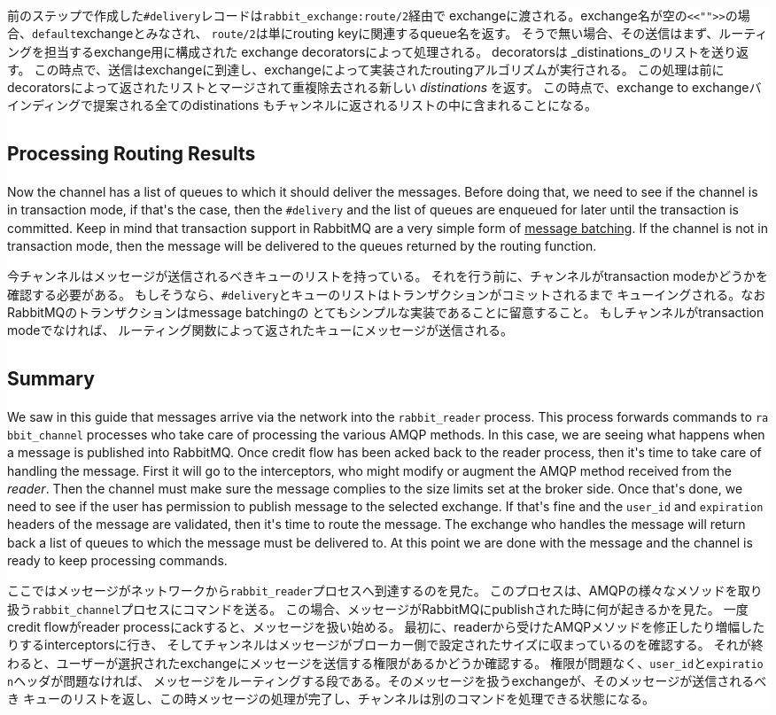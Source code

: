 前のステップで作成した`#delivery`レコードは`rabbit_exchange:route/2`経由で
exchangeに渡される。exchange名が空の`<<"">>`の場合、`default`exchangeとみなされ、
`route/2`は単にrouting keyに関連するqueue名を返す。
そうで無い場合、その送信はまず、ルーティングを担当するexchange用に構成された
exchange decoratorsによって処理される。
decoratorsは _distinations_のリストを送り返す。
この時点で、送信はexchangeに到達し、exchangeによって実装されたroutingアルゴリズムが実行される。
この処理は前にdecoratorsによって返されたリストとマージされて重複除去される新しい _distinations_ を返す。
この時点で、exchange to exchangeバインディングで提案される全てのdistinations
もチャンネルに返されるリストの中に含まれることになる。

## Processing Routing Results ##

Now the channel has a list of queues to which it should deliver the
messages. Before doing that, we need to see if the channel is in
transaction mode, if that's the case, then the `#delivery` and the
list of queues are enqueued for later until the transaction is
committed. Keep in mind that transaction support in RabbitMQ are a
very simple form of
[message batching](https://www.rabbitmq.com/semantics.html). If the
channel is not in transaction mode, then the message will be delivered
to the queues returned by the routing function.

今チャンネルはメッセージが送信されるべきキューのリストを持っている。
それを行う前に、チャンネルがtransaction modeかどうかを確認する必要がある。
もしそうなら、`#delivery`とキューのリストはトランザクションがコミットされるまで
キューイングされる。なおRabbitMQのトランザクションはmessage batchingの
とてもシンプルな実装であることに留意すること。
もしチャンネルがtransaction modeでなければ、
ルーティング関数によって返されたキューにメッセージが送信される。

## Summary ##

We saw in this guide that messages arrive via the network into the
`rabbit_reader` process. This process forwards commands to
`rabbit_channel` processes who take care of processing the various
AMQP methods. In this case, we are seeing what happens when a message
is published into RabbitMQ. Once credit flow has been acked back to
the reader process, then it's time to take care of handling the
message. First it will go to the interceptors, who might modify or
augment the AMQP method received from the _reader_. Then the channel
must make sure the message complies to the size limits set at the
broker side. Once that's done, we need to see if the user has
permission to publish message to the selected exchange. If that's fine
and the `user_id` and `expiration` headers of the message are
validated, then it's time to route the message. The exchange who
handles the message will return back a list of queues to which the
message must be delivered to. At this point we are done with the
message and the channel is ready to keep processing commands.

ここではメッセージがネットワークから`rabbit_reader`プロセスへ到達するのを見た。
このプロセスは、AMQPの様々なメソッドを取り扱う`rabbit_channel`プロセスにコマンドを送る。
この場合、メッセージがRabbitMQにpublishされた時に何が起きるかを見た。
一度credit flowがreader processにackすると、メッセージを扱い始める。
最初に、readerから受けたAMQPメソッドを修正したり増幅したりするinterceptorsに行き、
そしてチャンネルはメッセージがブローカー側で設定されたサイズに収まっているのを確認する。
それが終わると、ユーザーが選択されたexchangeにメッセージを送信する権限があるかどうか確認する。
権限が問題なく、`user_id`と`expiration`ヘッダが問題なければ、
メッセージをルーティングする段である。そのメッセージを扱うexchangeが、そのメッセージが送信されるべき
キューのリストを返し、この時メッセージの処理が完了し、チャンネルは別のコマンドを処理できる状態になる。
